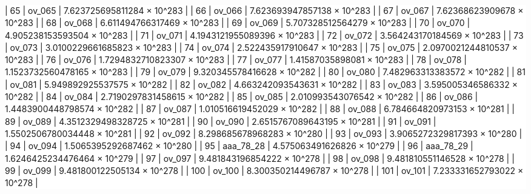 | 65 | ov_065 | 7.623725695811284 × 10^283 |
| 66 | ov_066 | 7.623693947857138 × 10^283 |
| 67 | ov_067 | 7.62368623909678 × 10^283 |
| 68 | ov_068 | 6.611494766317469 × 10^283 |
| 69 | ov_069 | 5.707328512564279 × 10^283 |
| 70 | ov_070 | 4.905238153593504 × 10^283 |
| 71 | ov_071 | 4.1943121955089396 × 10^283 |
| 72 | ov_072 | 3.564243170184569 × 10^283 |
| 73 | ov_073 | 3.0100229661685823 × 10^283 |
| 74 | ov_074 | 2.522435917910647 × 10^283 |
| 75 | ov_075 | 2.0970021244810537 × 10^283 |
| 76 | ov_076 | 1.7294832710823307 × 10^283 |
| 77 | ov_077 | 1.41587035898081 × 10^283 |
| 78 | ov_078 | 1.1523732560478165 × 10^283 |
| 79 | ov_079 | 9.320345578416628 × 10^282 |
| 80 | ov_080 | 7.482963313383572 × 10^282 |
| 81 | ov_081 | 5.949892925537575 × 10^282 |
| 82 | ov_082 | 4.663242093543631 × 10^282 |
| 83 | ov_083 | 3.595005346586332 × 10^282 |
| 84 | ov_084 | 2.7190297831458615 × 10^282 |
| 85 | ov_085 | 2.010993543076542 × 10^282 |
| 86 | ov_086 | 1.4483900448798574 × 10^282 |
| 87 | ov_087 | 1.010516619452029 × 10^282 |
| 88 | ov_088 | 6.784664820973153 × 10^281 |
| 89 | ov_089 | 4.3512329498328725 × 10^281 |
| 90 | ov_090 | 2.6515767089643195 × 10^281 |
| 91 | ov_091 | 1.5502506780034448 × 10^281 |
| 92 | ov_092 | 8.298685678968283 × 10^280 |
| 93 | ov_093 | 3.9065272329817393 × 10^280 |
| 94 | ov_094 | 1.5065395292687462 × 10^280 |
| 95 | aaa_78_28 | 4.575063491626826 × 10^279 |
| 96 | aaa_78_29 | 1.6246425234476464 × 10^279 |
| 97 | ov_097 | 9.481843196854222 × 10^278 |
| 98 | ov_098 | 9.481810551146528 × 10^278 |
| 99 | ov_099 | 9.481800122505134 × 10^278 |
| 100 | ov_100 | 8.300350214496787 × 10^278 |
| 101 | ov_101 | 7.233331652793022 × 10^278 |